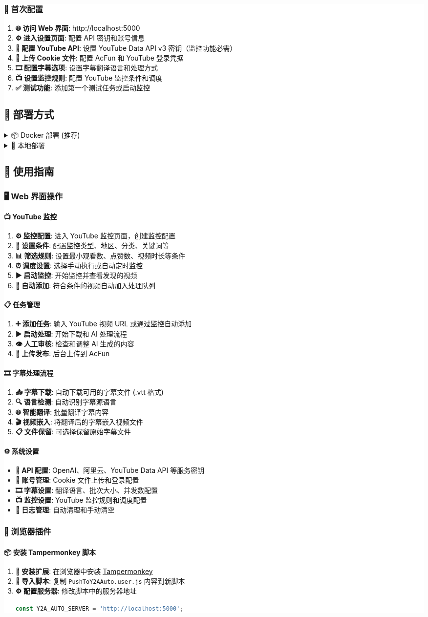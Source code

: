### 🎯 首次配置

1. **🌐 访问 Web 界面**: http://localhost:5000
2. **⚙️ 进入设置页面**: 配置 API 密钥和账号信息
3. **🔑 配置 YouTube API**: 设置 YouTube Data API v3 密钥（监控功能必需）
4. **🍪 上传 Cookie 文件**: 配置 AcFun 和 YouTube 登录凭据
5. **🎞️ 配置字幕选项**: 设置字幕翻译语言和处理方式
6. **📺 设置监控规则**: 配置 YouTube 监控条件和调度
7. **✅ 测试功能**: 添加第一个测试任务或启动监控

## 🔧 部署方式

<details><summary>📦 Docker 部署 (推荐)</summary></details>

<details><summary>🐍 本地部署</summary></details>

## 📱 使用指南

### 🖥️ Web 界面操作

#### 📺 YouTube 监控
1. **⚙️ 监控配置**: 进入 YouTube 监控页面，创建监控配置
2. **🎯 设置条件**: 配置监控类型、地区、分类、关键词等
3. **📊 筛选规则**: 设置最小观看数、点赞数、视频时长等条件
4. **⏰ 调度设置**: 选择手动执行或自动定时监控
5. **▶️ 启动监控**: 开始监控并查看发现的视频
6. **🚀 自动添加**: 符合条件的视频自动加入处理队列

#### 📋 任务管理
1. **➕ 添加任务**: 输入 YouTube 视频 URL 或通过监控自动添加
2. **▶️ 启动处理**: 开始下载和 AI 处理流程
3. **👁️ 人工审核**: 检查和调整 AI 生成的内容
4. **🚀 上传发布**: 后台上传到 AcFun

#### 🎞️ 字幕处理流程
1. **📥 字幕下载**: 自动下载可用的字幕文件 (.vtt 格式)
2. **🔍 语言检测**: 自动识别字幕源语言
3. **🌐 智能翻译**: 批量翻译字幕内容
4. **🎬 视频嵌入**: 将翻译后的字幕嵌入视频文件
5. **📋 文件保留**: 可选择保留原始字幕文件

#### ⚙️ 系统设置
- **🔑 API 配置**: OpenAI、阿里云、YouTube Data API 等服务密钥
- **🍪 账号管理**: Cookie 文件上传和登录配置
- **🎞️ 字幕设置**: 翻译语言、批次大小、并发数配置
- **📺 监控设置**: YouTube 监控规则和调度配置
- **📝 日志管理**: 自动清理和手动清空

### 🔌 浏览器插件

#### 📦 安装 Tampermonkey 脚本
1. **🔧 安装扩展**: 在浏览器中安装 [Tampermonkey](https://www.tampermonkey.net/)
2. **📄 导入脚本**: 复制 `PushToY2AAuto.user.js` 内容到新脚本
3. **⚙️ 配置服务器**: 修改脚本中的服务器地址
   ```javascript
   const Y2A_AUTO_SERVER = 'http://localhost:5000';
   ```
